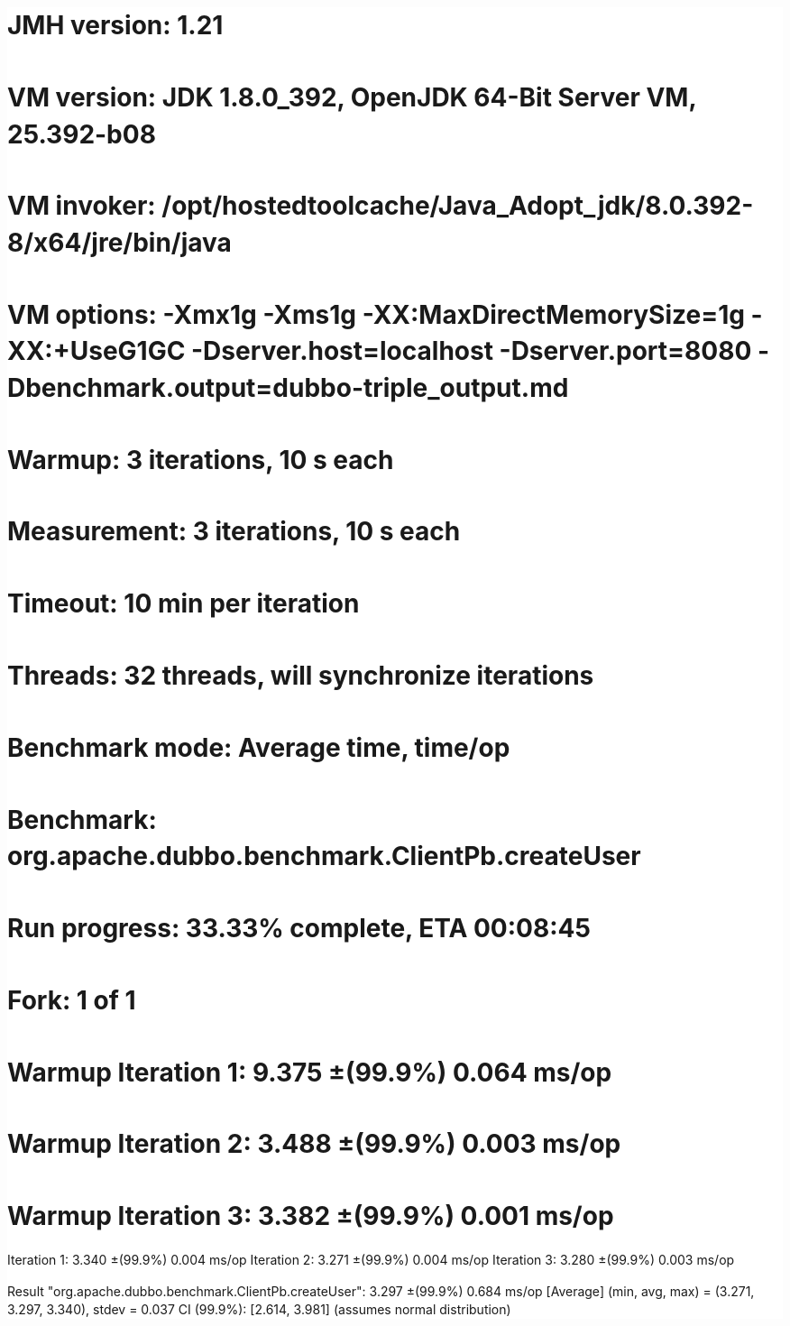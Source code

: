 
# JMH version: 1.21
# VM version: JDK 1.8.0_392, OpenJDK 64-Bit Server VM, 25.392-b08
# VM invoker: /opt/hostedtoolcache/Java_Adopt_jdk/8.0.392-8/x64/jre/bin/java
# VM options: -Xmx1g -Xms1g -XX:MaxDirectMemorySize=1g -XX:+UseG1GC -Dserver.host=localhost -Dserver.port=8080 -Dbenchmark.output=dubbo-triple_output.md
# Warmup: 3 iterations, 10 s each
# Measurement: 3 iterations, 10 s each
# Timeout: 10 min per iteration
# Threads: 32 threads, will synchronize iterations
# Benchmark mode: Average time, time/op
# Benchmark: org.apache.dubbo.benchmark.ClientPb.createUser

# Run progress: 33.33% complete, ETA 00:08:45
# Fork: 1 of 1
# Warmup Iteration   1: 9.375 ±(99.9%) 0.064 ms/op
# Warmup Iteration   2: 3.488 ±(99.9%) 0.003 ms/op
# Warmup Iteration   3: 3.382 ±(99.9%) 0.001 ms/op
Iteration   1: 3.340 ±(99.9%) 0.004 ms/op
Iteration   2: 3.271 ±(99.9%) 0.004 ms/op
Iteration   3: 3.280 ±(99.9%) 0.003 ms/op


Result "org.apache.dubbo.benchmark.ClientPb.createUser":
  3.297 ±(99.9%) 0.684 ms/op [Average]
  (min, avg, max) = (3.271, 3.297, 3.340), stdev = 0.037
  CI (99.9%): [2.614, 3.981] (assumes normal distribution)
